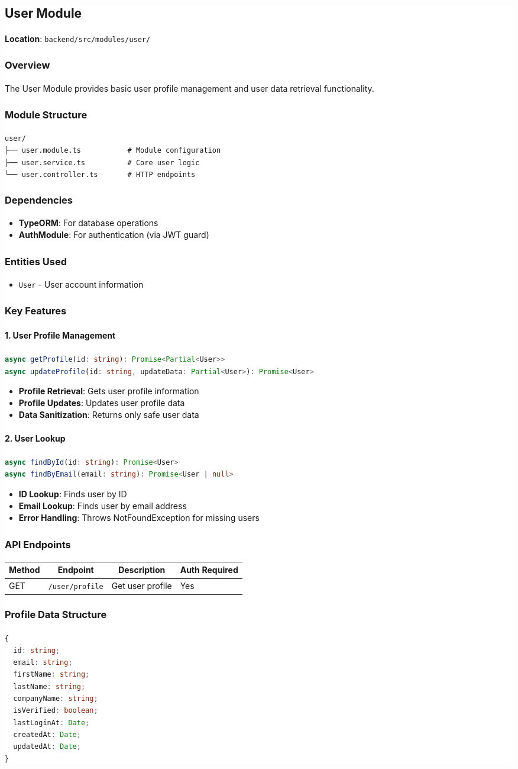 ## User Module

**Location**: `backend/src/modules/user/`

### Overview
The User Module provides basic user profile management and user data retrieval functionality.

### Module Structure
```
user/
├── user.module.ts           # Module configuration
├── user.service.ts          # Core user logic
└── user.controller.ts       # HTTP endpoints
```

### Dependencies
- **TypeORM**: For database operations
- **AuthModule**: For authentication (via JWT guard)

### Entities Used
- `User` - User account information

### Key Features

#### 1. User Profile Management
```typescript
async getProfile(id: string): Promise<Partial<User>>
async updateProfile(id: string, updateData: Partial<User>): Promise<User>
```
- **Profile Retrieval**: Gets user profile information
- **Profile Updates**: Updates user profile data
- **Data Sanitization**: Returns only safe user data

#### 2. User Lookup
```typescript
async findById(id: string): Promise<User>
async findByEmail(email: string): Promise<User | null>
```
- **ID Lookup**: Finds user by ID
- **Email Lookup**: Finds user by email address
- **Error Handling**: Throws NotFoundException for missing users

### API Endpoints

| Method | Endpoint | Description | Auth Required |
|--------|----------|-------------|---------------|
| GET | `/user/profile` | Get user profile | Yes |

### Profile Data Structure
```typescript
{
  id: string;
  email: string;
  firstName: string;
  lastName: string;
  companyName: string;
  isVerified: boolean;
  lastLoginAt: Date;
  createdAt: Date;
  updatedAt: Date;
}
```
